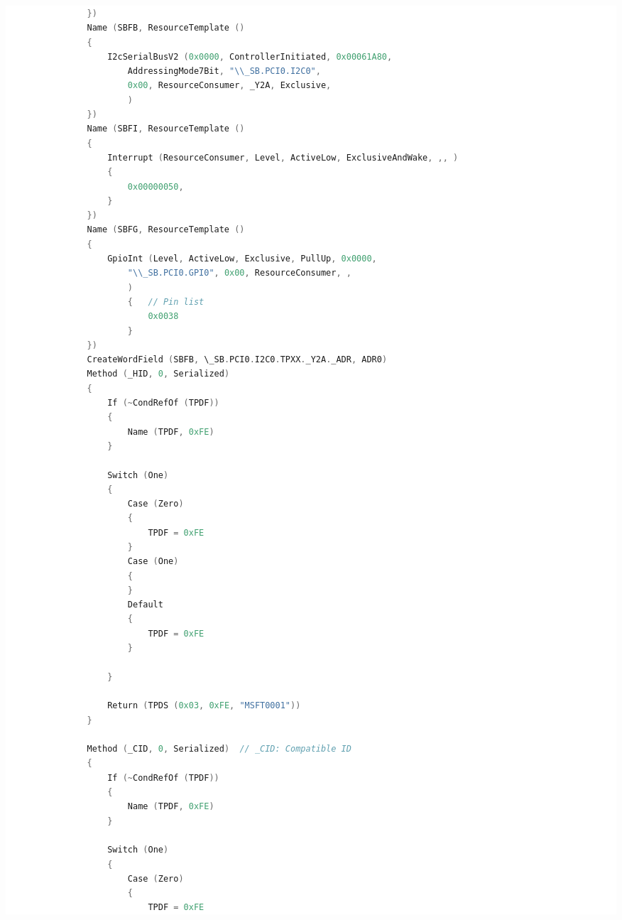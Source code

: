 ```swift
                })
                Name (SBFB, ResourceTemplate ()
                {
                    I2cSerialBusV2 (0x0000, ControllerInitiated, 0x00061A80,
                        AddressingMode7Bit, "\\_SB.PCI0.I2C0",
                        0x00, ResourceConsumer, _Y2A, Exclusive,
                        )
                })
                Name (SBFI, ResourceTemplate ()
                {
                    Interrupt (ResourceConsumer, Level, ActiveLow, ExclusiveAndWake, ,, )
                    {
                        0x00000050,
                    }
                })
                Name (SBFG, ResourceTemplate ()
                {
                    GpioInt (Level, ActiveLow, Exclusive, PullUp, 0x0000,
                        "\\_SB.PCI0.GPI0", 0x00, ResourceConsumer, ,
                        )
                        {   // Pin list
                            0x0038
                        }
                })
                CreateWordField (SBFB, \_SB.PCI0.I2C0.TPXX._Y2A._ADR, ADR0)
                Method (_HID, 0, Serialized)
                {
                    If (~CondRefOf (TPDF))
                    {
                        Name (TPDF, 0xFE)
                    }
    
                    Switch (One)
                    {
                        Case (Zero)
                        {
                            TPDF = 0xFE
                        }
                        Case (One)
                        {
                        }
                        Default
                        {
                            TPDF = 0xFE
                        }
    
                    }
    
                    Return (TPDS (0x03, 0xFE, "MSFT0001"))
                }
    
                Method (_CID, 0, Serialized)  // _CID: Compatible ID
                {
                    If (~CondRefOf (TPDF))
                    {
                        Name (TPDF, 0xFE)
                    }
    
                    Switch (One)
                    {
                        Case (Zero)
                        {
                            TPDF = 0xFE
```